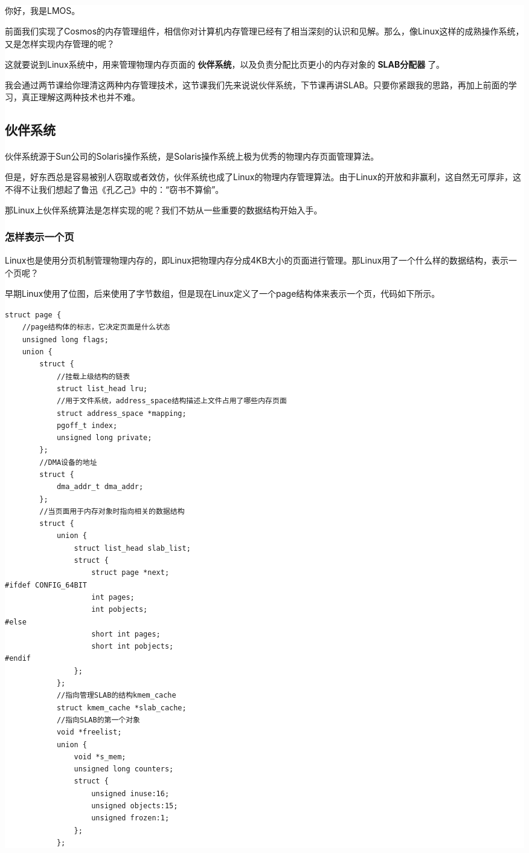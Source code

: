 你好，我是LMOS。

前面我们实现了Cosmos的内存管理组件，相信你对计算机内存管理已经有了相当深刻的认识和见解。那么，像Linux这样的成熟操作系统，又是怎样实现内存管理的呢？

这就要说到Linux系统中，用来管理物理内存页面的 **伙伴系统**，以及负责分配比页更小的内存对象的 **SLAB分配器** 了。

我会通过两节课给你理清这两种内存管理技术，这节课我们先来说说伙伴系统，下节课再讲SLAB。只要你紧跟我的思路，再加上前面的学习，真正理解这两种技术也并不难。

## 伙伴系统

伙伴系统源于Sun公司的Solaris操作系统，是Solaris操作系统上极为优秀的物理内存页面管理算法。

但是，好东西总是容易被别人窃取或者效仿，伙伴系统也成了Linux的物理内存管理算法。由于Linux的开放和非赢利，这自然无可厚非，这不得不让我们想起了鲁迅《孔乙己》中的：“窃书不算偷”。

那Linux上伙伴系统算法是怎样实现的呢？我们不妨从一些重要的数据结构开始入手。

### 怎样表示一个页

Linux也是使用分页机制管理物理内存的，即Linux把物理内存分成4KB大小的页面进行管理。那Linux用了一个什么样的数据结构，表示一个页呢？

早期Linux使用了位图，后来使用了字节数组，但是现在Linux定义了一个page结构体来表示一个页，代码如下所示。

```
struct page {
    //page结构体的标志，它决定页面是什么状态
    unsigned long flags;
    union {
        struct {
            //挂载上级结构的链表
            struct list_head lru;
            //用于文件系统，address_space结构描述上文件占用了哪些内存页面
            struct address_space *mapping;
            pgoff_t index;
            unsigned long private;
        };
        //DMA设备的地址
        struct {
            dma_addr_t dma_addr;
        };
        //当页面用于内存对象时指向相关的数据结构
        struct {
            union {
                struct list_head slab_list;
                struct {
                    struct page *next;
#ifdef CONFIG_64BIT
                    int pages;
                    int pobjects;
#else
                    short int pages;
                    short int pobjects;
#endif
                };
            };
            //指向管理SLAB的结构kmem_cache
            struct kmem_cache *slab_cache;
            //指向SLAB的第一个对象
            void *freelist;
            union {
                void *s_mem;
                unsigned long counters;
                struct {
                    unsigned inuse:16;
                    unsigned objects:15;
                    unsigned frozen:1;
                };
            };
```